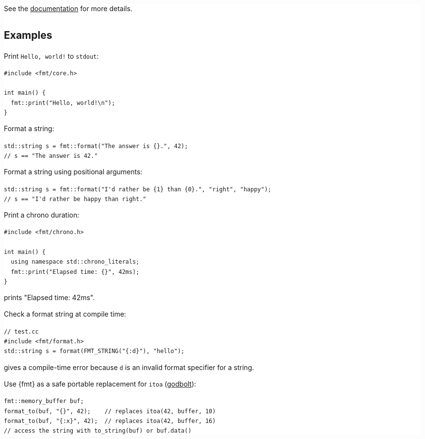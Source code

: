 See the [documentation](https://fmt.dev/latest/) for more details.

## Examples

Print `Hello, world!` to `stdout`:

``` sourceCode c++
#include <fmt/core.h>

int main() {
  fmt::print("Hello, world!\n");
}
```

Format a string:

``` sourceCode c++
std::string s = fmt::format("The answer is {}.", 42);
// s == "The answer is 42."
```

Format a string using positional arguments:

``` sourceCode c++
std::string s = fmt::format("I'd rather be {1} than {0}.", "right", "happy");
// s == "I'd rather be happy than right."
```

Print a chrono duration:

``` sourceCode c++
#include <fmt/chrono.h>

int main() {
  using namespace std::chrono_literals;
  fmt::print("Elapsed time: {}", 42ms);
}
```

prints "Elapsed time: 42ms".

Check a format string at compile time:

``` sourceCode c++
// test.cc
#include <fmt/format.h>
std::string s = format(FMT_STRING("{:d}"), "hello");
```

gives a compile-time error because `d` is an invalid format specifier
for a string.

Use {fmt} as a safe portable replacement for `itoa`
([godbolt](https://godbolt.org/g/NXmpU4)):

``` sourceCode c++
fmt::memory_buffer buf;
format_to(buf, "{}", 42);    // replaces itoa(42, buffer, 10)
format_to(buf, "{:x}", 42);  // replaces itoa(42, buffer, 16)
// access the string with to_string(buf) or buf.data()
```
